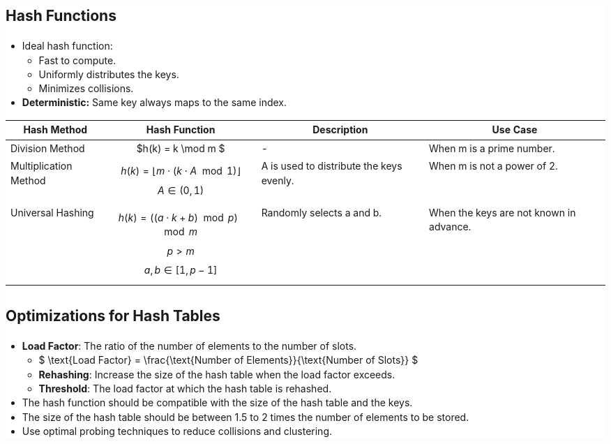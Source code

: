 ## Hash Functions

- Ideal hash function:
    - Fast to compute.
    - Uniformly distributes the keys.
    - Minimizes collisions.
- **Deterministic:** Same key always maps to the same index.

| Hash Method           |                                  Hash Function                                   | Description                              | Use Case                                |
|-----------------------|:--------------------------------------------------------------------------------:|------------------------------------------|-----------------------------------------|
| Division Method       |                                $h(k) = k \mod m $                                | -                                        | When m is a prime number.               |
| Multiplication Method | $$h(k) = \left\lfloor m \cdot (k \cdot A \mod 1) \right\rfloor$$$$A \in (0, 1)$$ | A is used to distribute the keys evenly. | When m is not a power of 2.             |
| Universal Hashing     |     $$h(k) = ((a \cdot k + b) \mod p) \mod m$$$$p > m$$$$a, b \in [1, p-1]$$     | Randomly selects a and b.                | When the keys are not known in advance. |

## Optimizations for Hash Tables

- **Load Factor**: The ratio of the number of elements to the number of slots.
    - $ \text{Load Factor} = \frac{\text{Number of Elements}}{\text{Number of Slots}} $
    - **Rehashing**: Increase the size of the hash table when the load factor exceeds.
    - **Threshold**: The load factor at which the hash table is rehashed.
- The hash function should be compatible with the size of the hash table and the keys.
- The size of the hash table should be between 1.5 to 2 times the number of elements to be stored.
- Use optimal probing techniques to reduce collisions and clustering.
